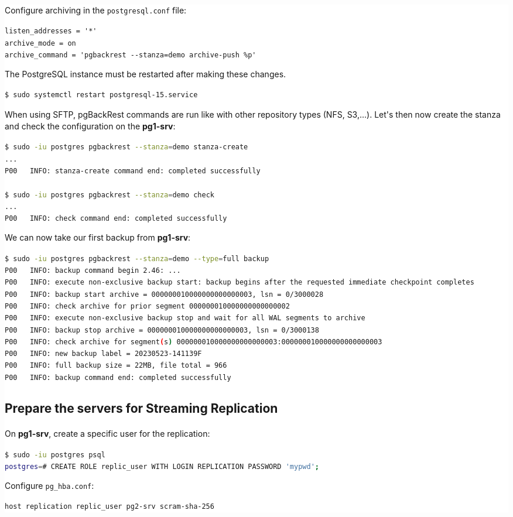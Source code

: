 Configure archiving in the `postgresql.conf` file:

```
listen_addresses = '*'
archive_mode = on
archive_command = 'pgbackrest --stanza=demo archive-push %p'
```

The PostgreSQL instance must be restarted after making these changes.

```bash
$ sudo systemctl restart postgresql-15.service
```

When using SFTP, pgBackRest commands are run like with other repository types (NFS, S3,...).
Let's then now create the stanza and check the configuration on the **pg1-srv**:

```bash
$ sudo -iu postgres pgbackrest --stanza=demo stanza-create
...
P00   INFO: stanza-create command end: completed successfully

$ sudo -iu postgres pgbackrest --stanza=demo check
...
P00   INFO: check command end: completed successfully
```

We can now take our first backup from **pg1-srv**:

```bash
$ sudo -iu postgres pgbackrest --stanza=demo --type=full backup
P00   INFO: backup command begin 2.46: ...
P00   INFO: execute non-exclusive backup start: backup begins after the requested immediate checkpoint completes
P00   INFO: backup start archive = 000000010000000000000003, lsn = 0/3000028
P00   INFO: check archive for prior segment 000000010000000000000002
P00   INFO: execute non-exclusive backup stop and wait for all WAL segments to archive
P00   INFO: backup stop archive = 000000010000000000000003, lsn = 0/3000138
P00   INFO: check archive for segment(s) 000000010000000000000003:000000010000000000000003
P00   INFO: new backup label = 20230523-141139F
P00   INFO: full backup size = 22MB, file total = 966
P00   INFO: backup command end: completed successfully
```

## Prepare the servers for Streaming Replication

On **pg1-srv**, create a specific user for the replication:

```bash
$ sudo -iu postgres psql
postgres=# CREATE ROLE replic_user WITH LOGIN REPLICATION PASSWORD 'mypwd';
```

Configure `pg_hba.conf`:

```
host replication replic_user pg2-srv scram-sha-256
```
